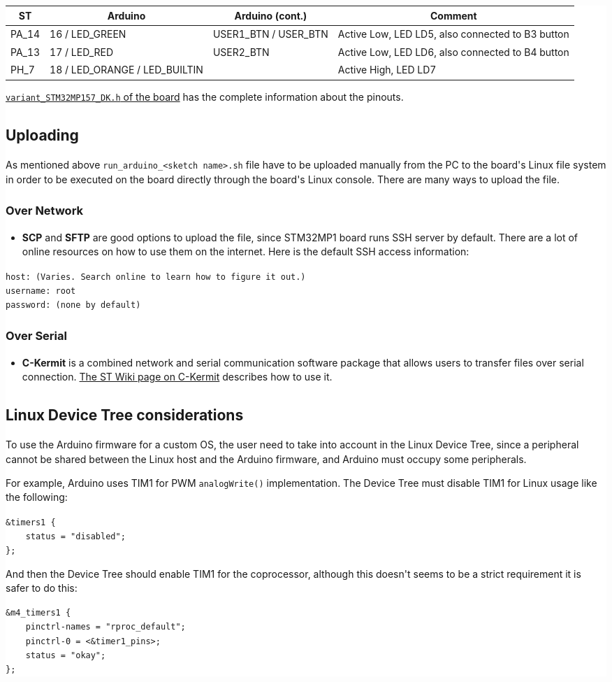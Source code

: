 | ST    | Arduino                       | Arduino (cont.)      | Comment                                          |
|-------|-------------------------------|----------------------|--------------------------------------------------|
| PA_14 | 16 / LED_GREEN                | USER1_BTN / USER_BTN | Active Low, LED LD5, also connected to B3 button |
| PA_13 | 17 / LED_RED                  | USER2_BTN            | Active Low, LED LD6, also connected to B4 button |
| PH_7  | 18 / LED_ORANGE / LED_BUILTIN |                      | Active High, LED LD7                             |

[`variant_STM32MP157_DK.h` of the board] has the complete information about the pinouts.

## Uploading

As mentioned above `run_arduino_<sketch name>.sh` file have to be uploaded manually from the PC to the board's Linux file system in order to be executed on the board directly through the board's Linux console. There are many ways to upload the file.

### Over Network

* **SCP** and **SFTP** are good options to upload the file, since STM32MP1 board runs SSH server by default. There are a lot of online resources on how to use them on the internet. Here is the default SSH access information:
```
host: (Varies. Search online to learn how to figure it out.)
username: root
password: (none by default)
```

### Over Serial

* **C-Kermit** is a combined network and serial communication software package that allows users to transfer files over serial connection. [The ST Wiki page on C-Kermit] describes how to use it.

## Linux Device Tree considerations

To use the Arduino firmware for a custom OS, the user need to take into account in the Linux Device Tree, since a peripheral cannot be shared between the Linux host and the Arduino firmware, and Arduino must occupy some peripherals.

For example, Arduino uses TIM1 for PWM `analogWrite()` implementation. The Device Tree must disable TIM1 for Linux usage like the following:
```
&timers1 {
	status = "disabled";
};
```

And then the Device Tree should enable TIM1 for the coprocessor, although this doesn't seems to be a strict requirement it is safer to do this:
```
&m4_timers1 {
	pinctrl-names = "rproc_default";
	pinctrl-0 = <&timer1_pins>;
	status = "okay";
};
```


[STM32MP157A-DK1]: https://www.st.com/en/evaluation-tools/stm32mp157a-dk1.html
[STM32MP157C-DK2]: https://www.st.com/en/evaluation-tools/stm32mp157c-dk2.html
[Cortex-M4 Engineering mode]: https://wiki.st.com/stm32mpu/wiki/STM32CubeMP1_development_guidelines
[STM32MP15 Starter Package]: https://wiki.st.com/stm32mpu/wiki/STM32MP15_Discovery_kits_-_Starter_Package
[STM32 MPU OpenSTLinux Distribution]: https://wiki.st.com/stm32mpu/wiki/STM32MP1_Distribution_Package
[Balena OS]: https://github.com/kbumsik/balena-st-stm32mp
[ST Wiki page on boot mode]: https://wiki.st.com/stm32mpu/wiki/STM32CubeMP1_Package#Getting_started_with_STM32CubeMP1_Package
[run_arduino_gen.sh]: https://github.com/stm32duino/Arduino_Tools/blob/main/run_arduino_gen.sh
[OpenAMP]: https://github.com/OpenAMP/open-amp/wiki/OpenAMP-Overview
[Linux RPMsg]: https://wiki.st.com/stm32mpu/wiki/Linux_RPMsg_framework_overview
[a hard restriction of the write size]: /cores/arduino/VirtIOSerial.cpp#L148
[build_opt.h]: https://github.com/stm32duino/Arduino_Core_STM32/wiki/Customize-build-options-using-build_opt.h
[build_opt.h description in wiki]: https://github.com/stm32duino/Arduino_Core_STM32/wiki/Customize-build-options-using-build_opt.h
[virtio_log.h]: /cores/arduino/stm32/OpenAMP/virtio_log.h
[`variant_STM32MP157_DK.h` of the board]: /variants/STM32MP1xx/MP153AAC_MP153CAC_MP153DAC_MP153FAC_MP157AAC_MP157CAC_MP157DAC_MP157FAC/variant_STM32MP157_DK.h
[The ST Wiki page on C-Kermit]: https://wiki.st.com/stm32mpu/wiki/How_to_transfer_a_file_over_serial_console
[a bug in OpenSTLinux]: https://community.st.com/s/question/0D50X0000B9vHa4/cannot-get-download-a-file-using-kermit
[stm32mp157c-dk2-m4-examples.dts]: https://github.com/STMicroelectronics/meta-st-stm32mp/blob/d8cbac759e1275b1a27d4ba38b64a0d83d0e8c9f/recipes-kernel/linux/linux-stm32mp/4.19/4.19.49/0029-ARM-stm32mp1-r2-DEVICETREE.patch#L4334
[Early firmware loading from U-Boot stage]: https://wiki.st.com/stm32mpu/wiki/How_to_start_the_coprocessor_from_the_bootloader
[discussions on RETRAM]: https://community.st.com/s/question/0D50X0000B44pHUSQY/doesnt-the-mcu-coprocessor-have-nonvolatile-memory